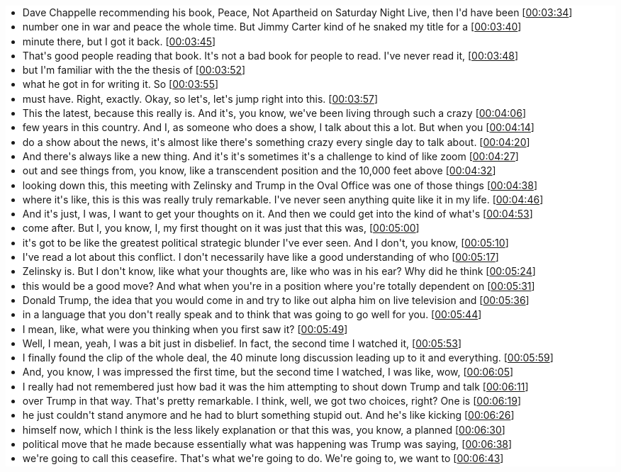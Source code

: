 *  Dave Chappelle recommending his book, Peace, Not Apartheid on Saturday Night Live, then I'd have been [[00:03:34](https://www.youtube.com/watch?v=_CM1YTuWZxc&t=214.79999999999998s)]
*  number one in war and peace the whole time. But Jimmy Carter kind of he snaked my title for a [[00:03:40](https://www.youtube.com/watch?v=_CM1YTuWZxc&t=220.92s)]
*  minute there, but I got it back. [[00:03:45](https://www.youtube.com/watch?v=_CM1YTuWZxc&t=225.92s)]
*  That's good people reading that book. It's not a bad book for people to read. I've never read it, [[00:03:48](https://www.youtube.com/watch?v=_CM1YTuWZxc&t=228.12s)]
*  but I'm familiar with the the thesis of [[00:03:52](https://www.youtube.com/watch?v=_CM1YTuWZxc&t=232.56s)]
*  what he got in for writing it. So [[00:03:55](https://www.youtube.com/watch?v=_CM1YTuWZxc&t=235.72s)]
*  must have. Right, exactly. Okay, so let's, let's jump right into this. [[00:03:57](https://www.youtube.com/watch?v=_CM1YTuWZxc&t=237.23999999999998s)]
*  This the latest, because this really is. And it's, you know, we've been living through such a crazy [[00:04:06](https://www.youtube.com/watch?v=_CM1YTuWZxc&t=246.23999999999998s)]
*  few years in this country. And I, as someone who does a show, I talk about this a lot. But when you [[00:04:14](https://www.youtube.com/watch?v=_CM1YTuWZxc&t=254.79999999999998s)]
*  do a show about the news, it's almost like there's something crazy every single day to talk about. [[00:04:20](https://www.youtube.com/watch?v=_CM1YTuWZxc&t=260.88s)]
*  And there's always like a new thing. And it's it's sometimes it's a challenge to kind of like zoom [[00:04:27](https://www.youtube.com/watch?v=_CM1YTuWZxc&t=267.04s)]
*  out and see things from, you know, like a transcendent position and the 10,000 feet above [[00:04:32](https://www.youtube.com/watch?v=_CM1YTuWZxc&t=272.8s)]
*  looking down this, this meeting with Zelinsky and Trump in the Oval Office was one of those things [[00:04:38](https://www.youtube.com/watch?v=_CM1YTuWZxc&t=278.84000000000003s)]
*  where it's like, this is this was really truly remarkable. I've never seen anything quite like it in my life. [[00:04:46](https://www.youtube.com/watch?v=_CM1YTuWZxc&t=286.20000000000005s)]
*  And it's just, I was, I want to get your thoughts on it. And then we could get into the kind of what's [[00:04:53](https://www.youtube.com/watch?v=_CM1YTuWZxc&t=293.52s)]
*  come after. But I, you know, I, my first thought on it was just that this was, [[00:05:00](https://www.youtube.com/watch?v=_CM1YTuWZxc&t=300.96s)]
*  it's got to be like the greatest political strategic blunder I've ever seen. And I don't, you know, [[00:05:10](https://www.youtube.com/watch?v=_CM1YTuWZxc&t=310.32s)]
*  I've read a lot about this conflict. I don't necessarily have like a good understanding of who [[00:05:17](https://www.youtube.com/watch?v=_CM1YTuWZxc&t=317.91999999999996s)]
*  Zelinsky is. But I don't know, like what your thoughts are, like who was in his ear? Why did he think [[00:05:24](https://www.youtube.com/watch?v=_CM1YTuWZxc&t=324.24s)]
*  this would be a good move? And what when you're in a position where you're totally dependent on [[00:05:31](https://www.youtube.com/watch?v=_CM1YTuWZxc&t=331.03999999999996s)]
*  Donald Trump, the idea that you would come in and try to like out alpha him on live television and [[00:05:36](https://www.youtube.com/watch?v=_CM1YTuWZxc&t=336.56s)]
*  in a language that you don't really speak and to think that was going to go well for you. [[00:05:44](https://www.youtube.com/watch?v=_CM1YTuWZxc&t=344.24s)]
*  I mean, like, what were you thinking when you first saw it? [[00:05:49](https://www.youtube.com/watch?v=_CM1YTuWZxc&t=349.04s)]
*  Well, I mean, yeah, I was a bit just in disbelief. In fact, the second time I watched it, [[00:05:53](https://www.youtube.com/watch?v=_CM1YTuWZxc&t=353.44s)]
*  I finally found the clip of the whole deal, the 40 minute long discussion leading up to it and everything. [[00:05:59](https://www.youtube.com/watch?v=_CM1YTuWZxc&t=359.2s)]
*  And, you know, I was impressed the first time, but the second time I watched, I was like, wow, [[00:06:05](https://www.youtube.com/watch?v=_CM1YTuWZxc&t=365.92s)]
*  I really had not remembered just how bad it was the him attempting to shout down Trump and talk [[00:06:11](https://www.youtube.com/watch?v=_CM1YTuWZxc&t=371.6s)]
*  over Trump in that way. That's pretty remarkable. I think, well, we got two choices, right? One is [[00:06:19](https://www.youtube.com/watch?v=_CM1YTuWZxc&t=379.28000000000003s)]
*  he just couldn't stand anymore and he had to blurt something stupid out. And he's like kicking [[00:06:26](https://www.youtube.com/watch?v=_CM1YTuWZxc&t=386.32000000000005s)]
*  himself now, which I think is the less likely explanation or that this was, you know, a planned [[00:06:30](https://www.youtube.com/watch?v=_CM1YTuWZxc&t=390.8s)]
*  political move that he made because essentially what was happening was Trump was saying, [[00:06:38](https://www.youtube.com/watch?v=_CM1YTuWZxc&t=398.08s)]
*  we're going to call this ceasefire. That's what we're going to do. We're going to, we want to [[00:06:43](https://www.youtube.com/watch?v=_CM1YTuWZxc&t=403.44s)]